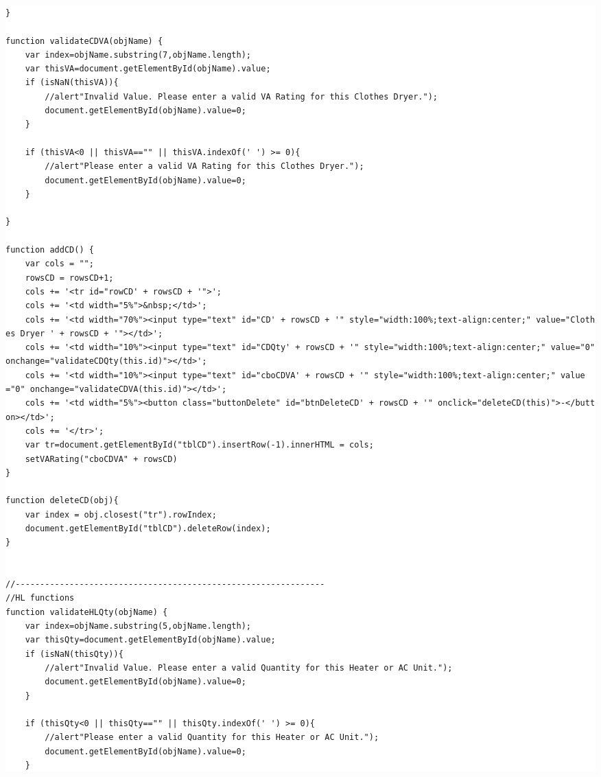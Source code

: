 	}
	
	function validateCDVA(objName) {
		var index=objName.substring(7,objName.length);
		var thisVA=document.getElementById(objName).value;
		if (isNaN(thisVA)){
			//alert"Invalid Value. Please enter a valid VA Rating for this Clothes Dryer.");
			document.getElementById(objName).value=0;
		}
		
		if (thisVA<0 || thisVA=="" || thisVA.indexOf(' ') >= 0){
			//alert"Please enter a valid VA Rating for this Clothes Dryer.");
			document.getElementById(objName).value=0;
		}
		
	}
	
	function addCD() {		
        var cols = "";        
        rowsCD = rowsCD+1;        
        cols += '<tr id="rowCD' + rowsCD + '">';
        cols += '<td width="5%">&nbsp;</td>';	        
        cols += '<td width="70%"><input type="text" id="CD' + rowsCD + '" style="width:100%;text-align:center;" value="Clothes Dryer ' + rowsCD + '"></td>';		
       	cols += '<td width="10%"><input type="text" id="CDQty' + rowsCD + '" style="width:100%;text-align:center;" value="0" onchange="validateCDQty(this.id)"></td>';
       	cols += '<td width="10%"><input type="text" id="cboCDVA' + rowsCD + '" style="width:100%;text-align:center;" value="0" onchange="validateCDVA(this.id)"></td>';
       	cols += '<td width="5%"><button class="buttonDelete" id="btnDeleteCD' + rowsCD + '" onclick="deleteCD(this)">-</button></td>';
       	cols += '</tr>';       	
       	var tr=document.getElementById("tblCD").insertRow(-1).innerHTML = cols;   
       	setVARating("cboCDVA" + rowsCD)
	}
	
	function deleteCD(obj){		
		var index = obj.closest("tr").rowIndex;
		document.getElementById("tblCD").deleteRow(index);    	   
	}
	
	
	//---------------------------------------------------------------
	//HL functions
	function validateHLQty(objName) {
		var index=objName.substring(5,objName.length);
		var thisQty=document.getElementById(objName).value;
		if (isNaN(thisQty)){
			//alert"Invalid Value. Please enter a valid Quantity for this Heater or AC Unit.");
			document.getElementById(objName).value=0;
		}
		
		if (thisQty<0 || thisQty=="" || thisQty.indexOf(' ') >= 0){
			//alert"Please enter a valid Quantity for this Heater or AC Unit.");
			document.getElementById(objName).value=0;
		}
		
